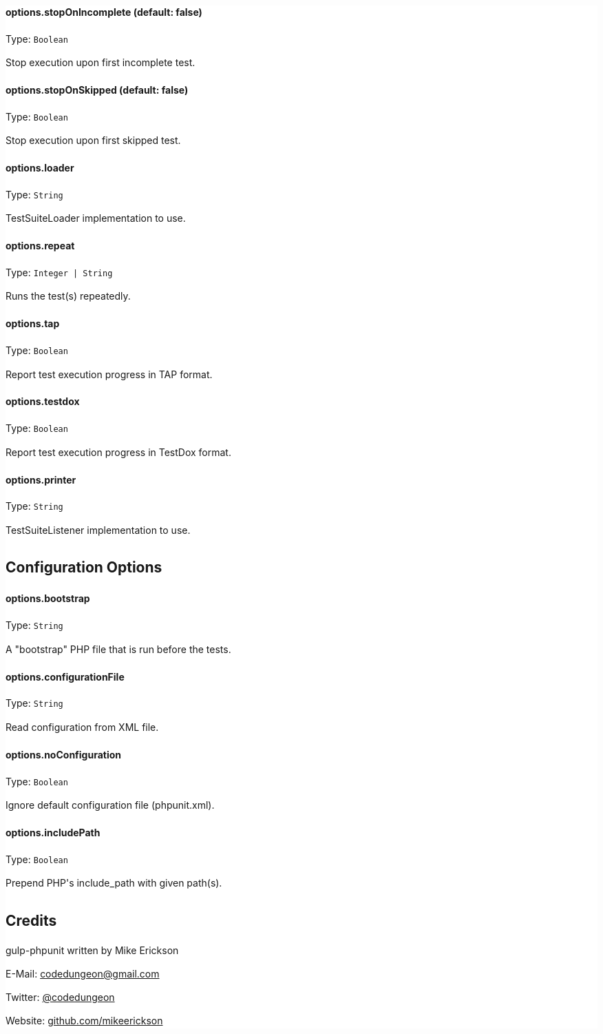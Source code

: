 #### options.stopOnIncomplete (default: false)
Type: `Boolean`

Stop execution upon first incomplete test.

#### options.stopOnSkipped (default: false)
Type: `Boolean`

Stop execution upon first skipped test.

#### options.loader
Type: `String`

TestSuiteLoader implementation to use.

#### options.repeat
Type: `Integer | String`

Runs the test(s) repeatedly.

#### options.tap
Type: `Boolean`

Report test execution progress in TAP format.

#### options.testdox
Type: `Boolean`

Report test execution progress in TestDox format.

#### options.printer
Type: `String`

TestSuiteListener implementation to use.

## Configuration Options

#### options.bootstrap
Type: `String`

A "bootstrap" PHP file that is run before the tests.

#### options.configurationFile
Type: `String`

Read configuration from XML file.

#### options.noConfiguration
Type: `Boolean`

Ignore default configuration file (phpunit.xml).

#### options.includePath
Type: `Boolean`

Prepend PHP's include_path with given path(s).



## Credits

gulp-phpunit written by Mike Erickson

E-Mail: [codedungeon@gmail.com](mailto:codedungeon@gmail.com)

Twitter: [@codedungeon](http://twitter.com/codedungeon)

Website: [github.com/mikeerickson](https://github.com/mikeerickson)
